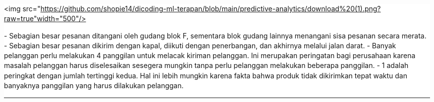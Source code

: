 <img src="https://github.com/shopie14/dicoding-ml-terapan/blob/main/predictive-analytics/download%20(1).png?raw=true"width="500"/>
</div>
- Sebagian besar pesanan ditangani oleh gudang blok F, sementara blok gudang lainnya menangani sisa pesanan secara merata.
- Sebagian besar pesanan dikirim dengan kapal, diikuti dengan penerbangan, dan akhirnya melalui jalan darat.
- Banyak pelanggan perlu melakukan 4 panggilan untuk melacak kiriman pelanggan. Ini merupakan peringatan bagi perusahaan karena masalah pelanggan harus diselesaikan sesegera mungkin tanpa perlu pelanggan melakukan beberapa panggilan.
- 1 adalah peringkat dengan jumlah tertinggi kedua. Hal ini lebih mungkin karena fakta bahwa produk tidak dikirimkan tepat waktu dan banyaknya panggilan yang harus dilakukan pelanggan.

----
<div>